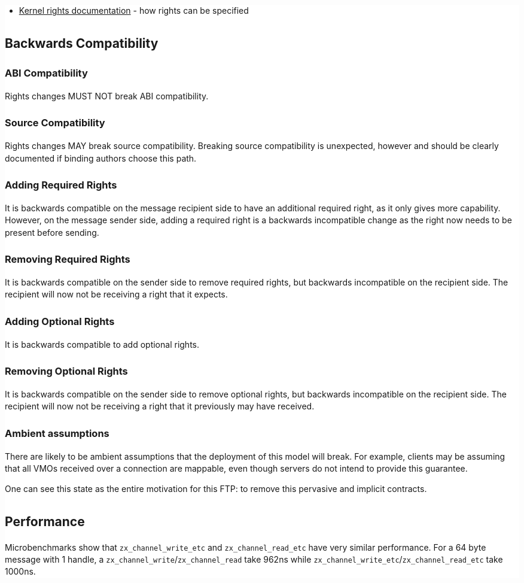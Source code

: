* [Kernel rights documentation] - how rights can be specified

## Backwards Compatibility

### ABI Compatibility

Rights changes MUST NOT break ABI compatibility.

### Source Compatibility

Rights changes MAY break source compatibility. Breaking source compatibility is
unexpected, however and should be clearly documented if binding authors choose
this path.

### Adding Required Rights

It is backwards compatible on the message recipient side to have an additional
required right, as it only gives more capability. However, on the message sender
side, adding a required right is a backwards incompatible change as the right
now needs to be present before sending.

### Removing Required Rights

It is backwards compatible on the sender side to remove required rights, but
backwards incompatible on the recipient side. The recipient will now not be
receiving a right that it expects.

### Adding Optional Rights

It is backwards compatible to add optional rights.

### Removing Optional Rights

It is backwards compatible on the sender side to remove optional rights, but
backwards incompatible on the recipient side. The recipient will now not be
receiving a right that it previously may have received.

### Ambient assumptions

There are likely to be ambient assumptions that the deployment of this model
will break. For example, clients may be assuming that all VMOs received over a
connection are mappable, even though servers do not intend to provide this
guarantee.

One can see this state as the entire motivation for this FTP: to remove this
pervasive and implicit contracts.

## Performance

Microbenchmarks show that `zx_channel_write_etc` and `zx_channel_read_etc` have
very similar performance. For a 64 byte message with 1 handle, a
`zx_channel_write`/`zx_channel_read` take 962ns while
`zx_channel_write_etc`/`zx_channel_read_etc` take 1000ns.


[FIDL language specification]: /docs/reference/fidl/language/language.md
[Kernel rights documentation]: /docs/concepts/kernel/rights.md